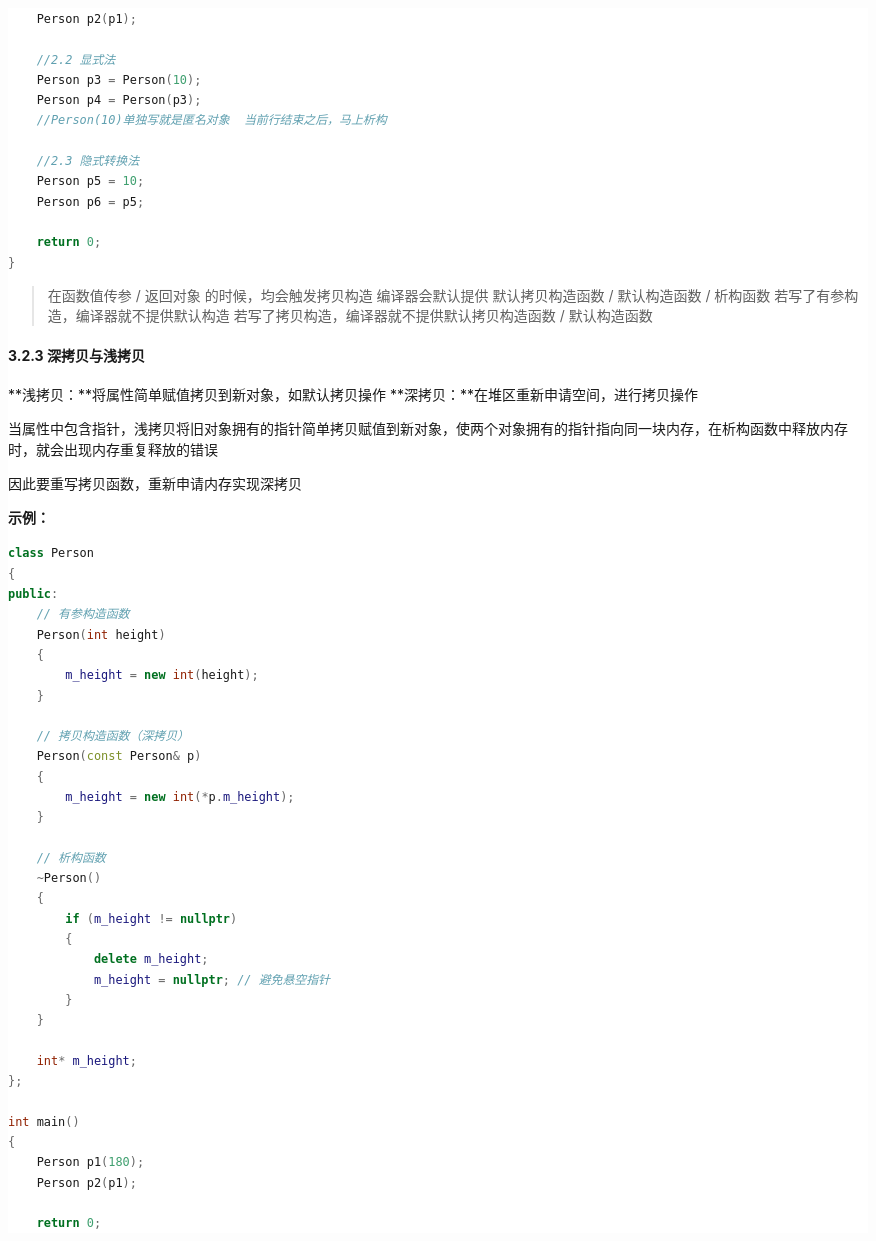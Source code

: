 ```C++
	Person p2(p1);
	
	//2.2 显式法
	Person p3 = Person(10); 
	Person p4 = Person(p3);
	//Person(10)单独写就是匿名对象  当前行结束之后，马上析构
	
	//2.3 隐式转换法
	Person p5 = 10;
	Person p6 = p5;
	
	return 0;
}
```

> 在函数值传参 / 返回对象 的时候，均会触发拷贝构造
> 编译器会默认提供 默认拷贝构造函数 / 默认构造函数 / 析构函数
> 若写了有参构造，编译器就不提供默认构造
> 若写了拷贝构造，编译器就不提供默认拷贝构造函数 / 默认构造函数 

#### 3.2.3 深拷贝与浅拷贝

**浅拷贝：**将属性简单赋值拷贝到新对象，如默认拷贝操作
**深拷贝：**在堆区重新申请空间，进行拷贝操作

当属性中包含指针，浅拷贝将旧对象拥有的指针简单拷贝赋值到新对象，使两个对象拥有的指针指向同一块内存，在析构函数中释放内存时，就会出现内存重复释放的错误

因此要重写拷贝函数，重新申请内存实现深拷贝

**示例：**
```C++
class Person
{
public:
	// 有参构造函数
	Person(int height)
	{
		m_height = new int(height);
	}

	// 拷贝构造函数（深拷贝）
	Person(const Person& p)
	{
		m_height = new int(*p.m_height);
	}

	// 析构函数
	~Person()
	{
		if (m_height != nullptr)
		{
			delete m_height;
			m_height = nullptr; // 避免悬空指针
		}
	}

	int* m_height;
};

int main()
{
	Person p1(180);
	Person p2(p1);

	return 0;
```